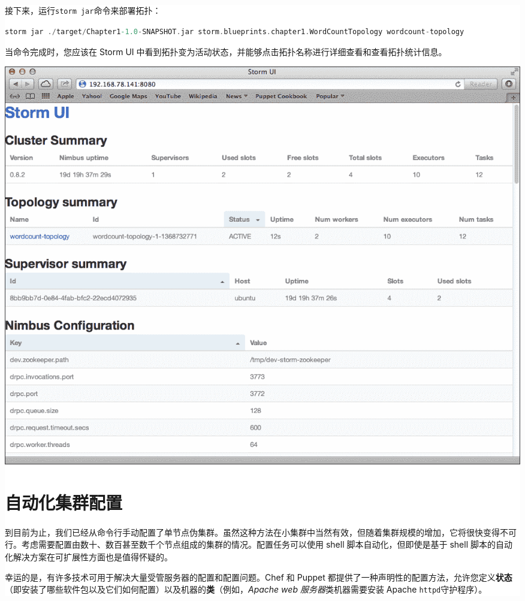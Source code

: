 接下来，运行`storm jar`命令来部署拓扑：

```scala
storm jar ./target/Chapter1-1.0-SNAPSHOT.jar storm.blueprints.chapter1.WordCountTopology wordcount-topology

```

当命令完成时，您应该在 Storm UI 中看到拓扑变为活动状态，并能够点击拓扑名称进行详细查看和查看拓扑统计信息。

![将拓扑提交到 Storm 集群](img/8294OS_02_04.jpg)

# 自动化集群配置

到目前为止，我们已经从命令行手动配置了单节点伪集群。虽然这种方法在小集群中当然有效，但随着集群规模的增加，它将很快变得不可行。考虑需要配置由数十、数百甚至数千个节点组成的集群的情况。配置任务可以使用 shell 脚本自动化，但即使是基于 shell 脚本的自动化解决方案在可扩展性方面也是值得怀疑的。

幸运的是，有许多技术可用于解决大量受管服务器的配置和配置问题。Chef 和 Puppet 都提供了一种声明性的配置方法，允许您定义**状态**（即安装了哪些软件包以及它们如何配置）以及机器的**类**（例如，*Apache web 服务器*类机器需要安装 Apache `httpd`守护程序）。
